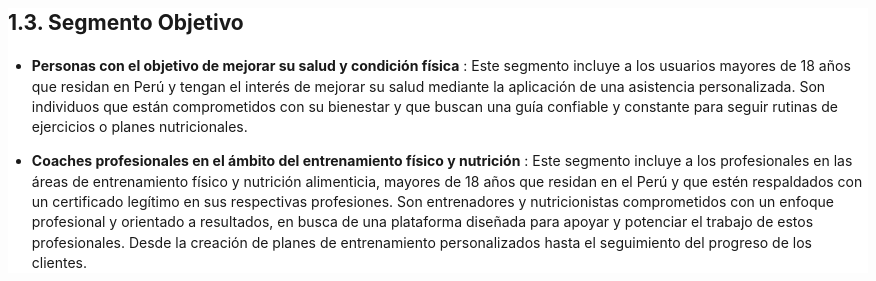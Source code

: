 ## 1.3. Segmento Objetivo

* **Personas con el objetivo de mejorar su salud y condición física** : Este segmento incluye a los usuarios mayores de 18 años que residan en Perú y tengan el interés de mejorar su salud mediante la aplicación de una asistencia personalizada. Son individuos que están comprometidos con su bienestar y que buscan una guía confiable y constante para seguir rutinas de ejercicios o planes nutricionales. 

* **Coaches profesionales en el ámbito del entrenamiento físico y nutrición** : Este segmento incluye a los profesionales en las áreas de entrenamiento físico y nutrición alimenticia, mayores de 18 años que residan en el Perú y que estén respaldados con un certificado legítimo en sus respectivas profesiones. Son entrenadores y nutricionistas comprometidos con un enfoque profesional y orientado a resultados, en busca de una plataforma diseñada para apoyar y potenciar el trabajo de estos profesionales. Desde la creación de planes de entrenamiento personalizados hasta el seguimiento del progreso de los clientes.  


